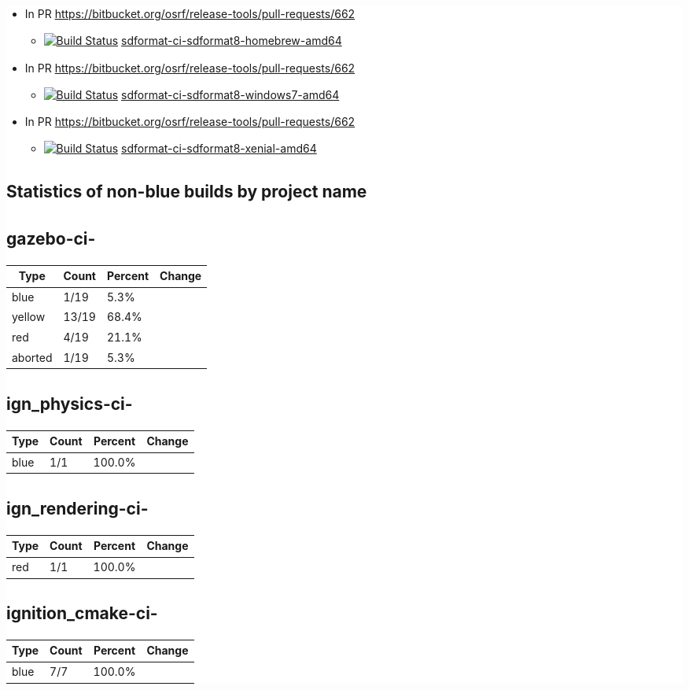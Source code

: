 * In PR https://bitbucket.org/osrf/release-tools/pull-requests/662

    * [![Build Status](https://build.osrfoundation.org/job/sdformat-ci-sdformat8-homebrew-amd64//badge/icon)](https://build.osrfoundation.org/job/sdformat-ci-sdformat8-homebrew-amd64/) [sdformat-ci-sdformat8-homebrew-amd64](https://build.osrfoundation.org/job/sdformat-ci-sdformat8-homebrew-amd64/)


* In PR https://bitbucket.org/osrf/release-tools/pull-requests/662

    * [![Build Status](https://build.osrfoundation.org/job/sdformat-ci-sdformat8-windows7-amd64//badge/icon)](https://build.osrfoundation.org/job/sdformat-ci-sdformat8-windows7-amd64/) [sdformat-ci-sdformat8-windows7-amd64](https://build.osrfoundation.org/job/sdformat-ci-sdformat8-windows7-amd64/)


* In PR https://bitbucket.org/osrf/release-tools/pull-requests/662

    * [![Build Status](https://build.osrfoundation.org/job/sdformat-ci-sdformat8-xenial-amd64//badge/icon)](https://build.osrfoundation.org/job/sdformat-ci-sdformat8-xenial-amd64/) [sdformat-ci-sdformat8-xenial-amd64](https://build.osrfoundation.org/job/sdformat-ci-sdformat8-xenial-amd64/)


## Statistics of non-blue builds by project name


## gazebo-ci-

| Type | Count | Percent | Change |
|--|--|--|--|
| blue | 1/19 | 5.3% |  |
| yellow | 13/19 | 68.4% |  |
| red | 4/19 | 21.1% |  |
| aborted | 1/19 | 5.3% |  |

## ign_physics-ci-

| Type | Count | Percent | Change |
|--|--|--|--|
| blue | 1/1 | 100.0% |  |

## ign_rendering-ci-

| Type | Count | Percent | Change |
|--|--|--|--|
| red | 1/1 | 100.0% |  |

## ignition_cmake-ci-

| Type | Count | Percent | Change |
|--|--|--|--|
| blue | 7/7 | 100.0% |  |
